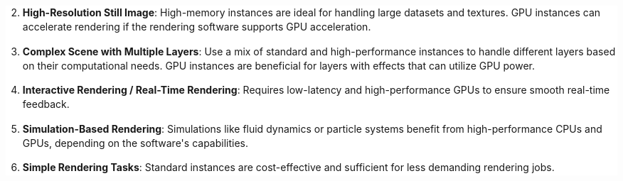 2. **High-Resolution Still Image**: High-memory instances are ideal for handling large datasets and textures. GPU instances can accelerate rendering if the rendering software supports GPU acceleration.

3. **Complex Scene with Multiple Layers**: Use a mix of standard and high-performance instances to handle different layers based on their computational needs. GPU instances are beneficial for layers with effects that can utilize GPU power.

4. **Interactive Rendering / Real-Time Rendering**: Requires low-latency and high-performance GPUs to ensure smooth real-time feedback.

5. **Simulation-Based Rendering**: Simulations like fluid dynamics or particle systems benefit from high-performance CPUs and GPUs, depending on the software's capabilities.

6. **Simple Rendering Tasks**: Standard instances are cost-effective and sufficient for less demanding rendering jobs.
